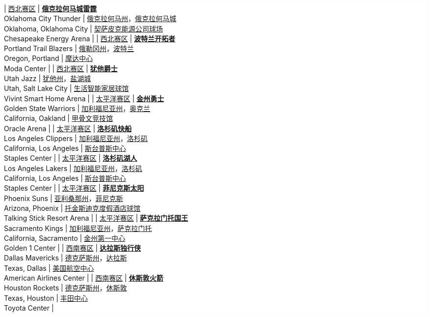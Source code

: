 | [西北赛区](https://zh.wikipedia.org/wiki/%E8%A5%BF%E5%8C%97%E8%B5%9B%E5%8C%BA "西北赛区") | **[俄克拉何马城雷霆](https://zh.wikipedia.org/wiki/%E4%BF%84%E5%85%8B%E6%8B%89%E4%BD%95%E9%A9%AC%E5%9F%8E%E9%9B%B7%E9%9C%86 "俄克拉何马城雷霆")**<br>Oklahoma City Thunder | [俄克拉何马州](https://zh.wikipedia.org/wiki/%E5%A5%A7%E5%85%8B%E6%8B%89%E8%8D%B7%E9%A6%AC%E5%B7%9E "俄克拉何马州")，[俄克拉何马城](https://zh.wikipedia.org/wiki/%E5%A5%A7%E5%85%8B%E6%8B%89%E8%8D%B7%E9%A6%AC%E5%B8%82 "俄克拉何马城")<br>Oklahoma, Oklahoma City | [契萨皮克能源公司球场](https://zh.wikipedia.org/wiki/%E5%A5%91%E8%96%A9%E7%9A%AE%E5%85%8B%E8%83%BD%E6%BA%90%E5%85%AC%E5%8F%B8%E7%90%83%E5%A0%B4 "契萨皮克能源公司球场")<br>Chesapeake Energy Arena |
| [西北赛区](https://zh.wikipedia.org/wiki/%E8%A5%BF%E5%8C%97%E8%B5%9B%E5%8C%BA "西北赛区") | **[波特兰开拓者](https://zh.wikipedia.org/wiki/%E6%B3%A2%E7%89%B9%E8%98%AD%E6%8B%93%E8%8D%92%E8%80%85 "波特兰开拓者")**<br>Portland Trail Blazers | [俄勒冈州](https://zh.wikipedia.org/wiki/%E4%BF%84%E5%8B%92%E5%B2%A1%E5%B7%9E "俄勒冈州")，[波特兰](https://zh.wikipedia.org/wiki/%E6%B3%A2%E7%89%B9%E8%98%AD_%28%E4%BF%84%E5%8B%92%E5%B2%A1%E5%B7%9E%29 "波特兰 (俄勒冈州)")<br>Oregon, Portland | [摩达中心](https://zh.wikipedia.org/wiki/%E6%91%A9%E9%81%94%E4%B8%AD%E5%BF%83 "摩达中心")<br>Moda Center |
| [西北赛区](https://zh.wikipedia.org/wiki/%E8%A5%BF%E5%8C%97%E8%B5%9B%E5%8C%BA "西北赛区") | **[犹他爵士](https://zh.wikipedia.org/wiki/%E7%8C%B6%E4%BB%96%E7%88%B5%E5%A3%AB "犹他爵士")**<br>Utah Jazz | [犹他州](https://zh.wikipedia.org/wiki/%E7%8C%B6%E4%BB%96%E5%B7%9E "犹他州")，[盐湖城](https://zh.wikipedia.org/wiki/%E9%B9%BD%E6%B9%96%E5%9F%8E "盐湖城")<br>Utah, Salt Lake City | [生活智能家居球馆](https://zh.wikipedia.org/wiki/%E7%94%9F%E6%B4%BB%E6%99%BA%E8%83%BD%E5%AE%B6%E5%B1%85%E7%90%83%E9%A6%86 "生活智能家居球馆")<br>Vivint Smart Home Arena |
| [太平洋赛区](https://zh.wikipedia.org/wiki/%E5%A4%AA%E5%B9%B3%E6%B4%8B%E8%B5%9B%E5%8C%BA "太平洋赛区") | **[金州勇士](https://zh.wikipedia.org/wiki/%E9%87%91%E5%B7%9E%E5%8B%87%E5%A3%AB "金州勇士")**<br>Golden State Warriors | [加利福尼亚州](https://zh.wikipedia.org/wiki/%E5%8A%A0%E5%88%A9%E7%A6%8F%E5%B0%BC%E4%BA%9E%E5%B7%9E "加利福尼亚州")，[奥克兰](https://zh.wikipedia.org/wiki/%E5%A5%A5%E5%85%8B%E5%85%B0_%28%E5%8A%A0%E5%88%A9%E7%A6%8F%E5%B0%BC%E4%BA%9A%E5%B7%9E%29 "奥克兰 (加利福尼亚州)")<br>California, Oakland | [甲骨文竞技馆](https://zh.wikipedia.org/wiki/%E7%94%B2%E9%AA%A8%E6%96%87%E7%AB%B6%E6%8A%80%E9%A4%A8 "甲骨文竞技馆")<br>Oracle Arena |
| [太平洋赛区](https://zh.wikipedia.org/wiki/%E5%A4%AA%E5%B9%B3%E6%B4%8B%E8%B5%9B%E5%8C%BA "太平洋赛区") | **[洛杉矶快船](https://zh.wikipedia.org/wiki/%E6%B4%9B%E6%9D%89%E7%A3%AF%E5%BF%AB%E8%89%87 "洛杉矶快船")**<br>Los Angeles Clippers | [加利福尼亚州](https://zh.wikipedia.org/wiki/%E5%8A%A0%E5%88%A9%E7%A6%8F%E5%B0%BC%E4%BA%9E%E5%B7%9E "加利福尼亚州")，[洛杉矶](https://zh.wikipedia.org/wiki/%E6%B4%9B%E6%9D%89%E7%A3%AF "洛杉矶")<br>California, Los Angeles | [斯台普斯中心](https://zh.wikipedia.org/wiki/%E5%8F%B2%E5%9D%A6%E6%B3%A2%E4%B8%AD%E5%BF%83 "斯台普斯中心")<br>Staples Center |
| [太平洋赛区](https://zh.wikipedia.org/wiki/%E5%A4%AA%E5%B9%B3%E6%B4%8B%E8%B5%9B%E5%8C%BA "太平洋赛区") | **[洛杉矶湖人](https://zh.wikipedia.org/wiki/%E6%B4%9B%E6%9D%89%E7%A3%AF%E6%B9%96%E4%BA%BA "洛杉矶湖人")**<br>Los Angeles Lakers | [加利福尼亚州](https://zh.wikipedia.org/wiki/%E5%8A%A0%E5%88%A9%E7%A6%8F%E5%B0%BC%E4%BA%9E%E5%B7%9E "加利福尼亚州")，[洛杉矶](https://zh.wikipedia.org/wiki/%E6%B4%9B%E6%9D%89%E7%A3%AF "洛杉矶")<br>California, Los Angeles | [斯台普斯中心](https://zh.wikipedia.org/wiki/%E5%8F%B2%E5%9D%A6%E6%B3%A2%E4%B8%AD%E5%BF%83 "斯台普斯中心")<br>Staples Center |
| [太平洋赛区](https://zh.wikipedia.org/wiki/%E5%A4%AA%E5%B9%B3%E6%B4%8B%E8%B5%9B%E5%8C%BA "太平洋赛区") | **[菲尼克斯太阳](https://zh.wikipedia.org/wiki/%E9%B3%B3%E5%87%B0%E5%9F%8E%E5%A4%AA%E9%99%BD "菲尼克斯太阳")**<br>Phoenix Suns | [亚利桑那州](https://zh.wikipedia.org/wiki/%E4%BA%9E%E5%88%A9%E6%A1%91%E9%82%A3%E5%B7%9E "亚利桑那州")，[菲尼克斯](https://zh.wikipedia.org/wiki/%E9%B3%B3%E5%87%B0%E5%9F%8E_%28%E4%BA%9E%E5%88%A9%E6%A1%91%E9%82%A3%E5%B7%9E%29 "菲尼克斯 (亚利桑那州)")<br>Arizona, Phoenix | [托金斯迪克度假酒店球馆](https://zh.wikipedia.org/wiki/%E6%89%98%E9%87%91%E6%96%AF%E8%BF%AA%E5%85%8B%E5%BA%A6%E5%81%87%E9%85%92%E5%BA%97%E7%90%83%E9%A4%A8 "托金斯迪克度假酒店球馆")<br>Talking Stick Resort Arena |
| [太平洋赛区](https://zh.wikipedia.org/wiki/%E5%A4%AA%E5%B9%B3%E6%B4%8B%E8%B5%9B%E5%8C%BA "太平洋赛区") | **[萨克拉门托国王](https://zh.wikipedia.org/wiki/%E6%B2%99%E5%8A%A0%E7%B7%AC%E5%BA%A6%E5%9C%8B%E7%8E%8B "萨克拉门托国王")**<br>Sacramento Kings | [加利福尼亚州](https://zh.wikipedia.org/wiki/%E5%8A%A0%E5%88%A9%E7%A6%8F%E5%B0%BC%E4%BA%9E%E5%B7%9E "加利福尼亚州")，[萨克拉门托](https://zh.wikipedia.org/wiki/%E6%B2%99%E5%8A%A0%E7%B7%AC%E5%BA%A6 "萨克拉门托")<br>California, Sacramento | [金州第一中心](https://zh.wikipedia.org/wiki/%E9%87%91%E5%B7%9E%E7%AC%AC%E4%B8%80%E4%B8%AD%E5%BF%83 "金州第一中心")<br>Golden 1 Center |
| [西南赛区](https://zh.wikipedia.org/wiki/%E8%A5%BF%E5%8D%97%E8%B5%9B%E5%8C%BA "西南赛区") | **[达拉斯独行侠](https://zh.wikipedia.org/wiki/%E9%81%94%E6%8B%89%E6%96%AF%E7%8D%A8%E8%A1%8C%E4%BF%A0 "达拉斯独行侠")**<br>Dallas Mavericks | [德克萨斯州](https://zh.wikipedia.org/wiki/%E5%BE%B7%E5%85%8B%E8%96%A9%E6%96%AF%E5%B7%9E "德克萨斯州")，[达拉斯](https://zh.wikipedia.org/wiki/%E9%81%94%E6%8B%89%E6%96%AF "达拉斯")<br>Texas, Dallas | [美国航空中心](https://zh.wikipedia.org/wiki/%E7%BE%8E%E5%9C%8B%E8%88%AA%E7%A9%BA%E4%B8%AD%E5%BF%83 "美国航空中心")<br>American Airlines Center |
| [西南赛区](https://zh.wikipedia.org/wiki/%E8%A5%BF%E5%8D%97%E8%B5%9B%E5%8C%BA "西南赛区") | **[休斯敦火箭](https://zh.wikipedia.org/wiki/%E4%BC%91%E5%A3%AB%E9%A0%93%E7%81%AB%E7%AE%AD "休斯敦火箭")**<br>Houston Rockets | [德克萨斯州](https://zh.wikipedia.org/wiki/%E5%BE%B7%E5%85%8B%E8%96%A9%E6%96%AF%E5%B7%9E "德克萨斯州")，[休斯敦](https://zh.wikipedia.org/wiki/%E4%BC%91%E5%A3%AB%E9%A0%93 "休斯敦")<br>Texas, Houston | [丰田中心](https://zh.wikipedia.org/wiki/%E8%B1%90%E7%94%B0%E4%B8%AD%E5%BF%83 "丰田中心")<br>Toyota Center |